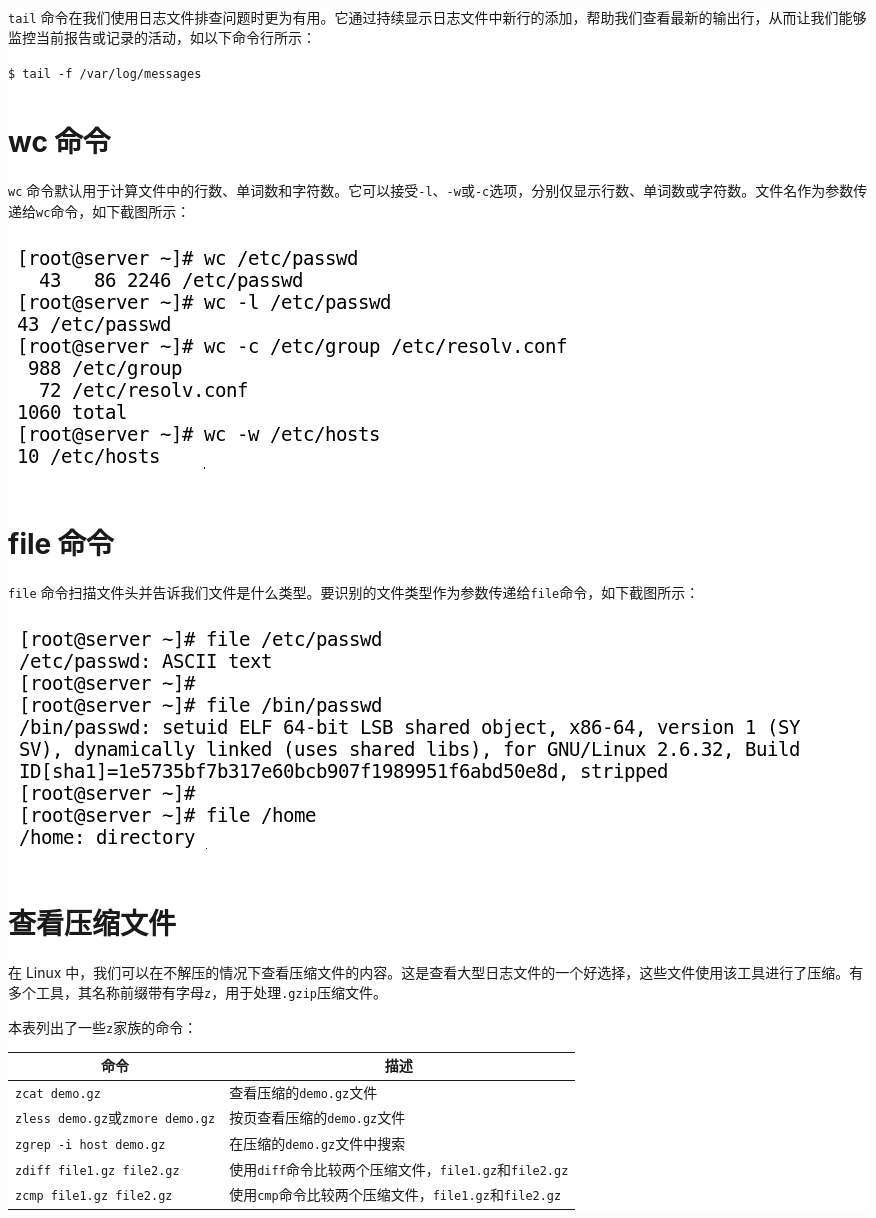`tail` 命令在我们使用日志文件排查问题时更为有用。它通过持续显示日志文件中新行的添加，帮助我们查看最新的输出行，从而让我们能够监控当前报告或记录的活动，如以下命令行所示：

```
$ tail -f /var/log/messages
```

# wc 命令

`wc` 命令默认用于计算文件中的行数、单词数和字符数。它可以接受`-l`、`-w`或`-c`选项，分别仅显示行数、单词数或字符数。文件名作为参数传递给`wc`命令，如下截图所示：

![](img/45ff5d83-6de4-4cfd-aa08-d87ab6a16435.png)

# file 命令

`file` 命令扫描文件头并告诉我们文件是什么类型。要识别的文件类型作为参数传递给`file`命令，如下截图所示：

![](img/69e4de76-10e3-4d55-af7d-2fcd28659dd7.png)

# 查看压缩文件

在 Linux 中，我们可以在不解压的情况下查看压缩文件的内容。这是查看大型日志文件的一个好选择，这些文件使用该工具进行了压缩。有多个工具，其名称前缀带有字母`z`，用于处理`.gzip`压缩文件。

本表列出了一些`z`家族的命令：

| **命令** | **描述** |
| --- | --- |
| `zcat demo.gz` | 查看压缩的`demo.gz`文件 |
| `zless demo.gz`或`zmore demo.gz` | 按页查看压缩的`demo.gz`文件 |
| `zgrep -i host demo.gz` | 在压缩的`demo.gz`文件中搜索 |
| `zdiff file1.gz file2.gz` | 使用`diff`命令比较两个压缩文件，`file1.gz`和`file2.gz` |
| `zcmp file1.gz file2.gz` | 使用`cmp`命令比较两个压缩文件，`file1.gz`和`file2.gz` |
